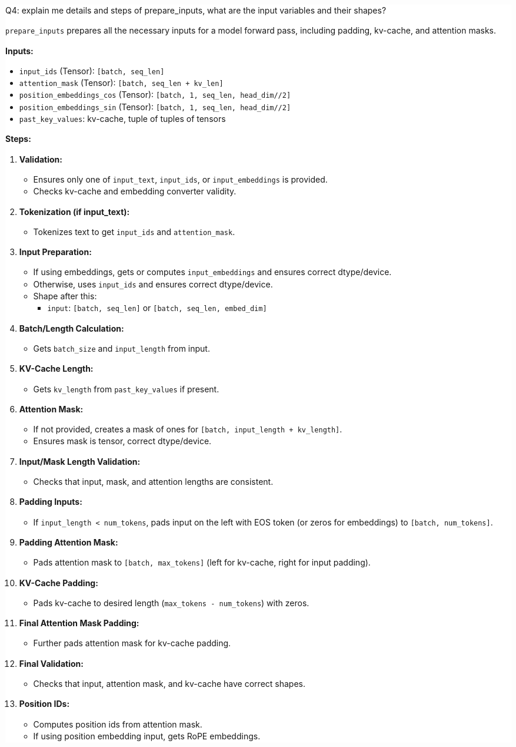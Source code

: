 
Q4: explain me details and steps of prepare_inputs, what are the input variables and their shapes?


`prepare_inputs` prepares all the necessary inputs for a model forward pass, including padding, kv-cache, and attention masks.

**Inputs:**
- `input_ids` (Tensor): `[batch, seq_len]`
- `attention_mask` (Tensor): `[batch, seq_len + kv_len]`
- `position_embeddings_cos` (Tensor): `[batch, 1, seq_len, head_dim//2]`
- `position_embeddings_sin` (Tensor): `[batch, 1, seq_len, head_dim//2]`
- `past_key_values`: kv-cache, tuple of tuples of tensors

**Steps:**
1. **Validation:**  
   - Ensures only one of `input_text`, `input_ids`, or `input_embeddings` is provided.
   - Checks kv-cache and embedding converter validity.

2. **Tokenization (if input_text):**  
   - Tokenizes text to get `input_ids` and `attention_mask`.

3. **Input Preparation:**  
   - If using embeddings, gets or computes `input_embeddings` and ensures correct dtype/device.
   - Otherwise, uses `input_ids` and ensures correct dtype/device.
   - Shape after this:  
     - `input`: `[batch, seq_len]` or `[batch, seq_len, embed_dim]`

4. **Batch/Length Calculation:**  
   - Gets `batch_size` and `input_length` from input.

5. **KV-Cache Length:**  
   - Gets `kv_length` from `past_key_values` if present.

6. **Attention Mask:**  
   - If not provided, creates a mask of ones for `[batch, input_length + kv_length]`.
   - Ensures mask is tensor, correct dtype/device.

7. **Input/Mask Length Validation:**  
   - Checks that input, mask, and attention lengths are consistent.

8. **Padding Inputs:**  
   - If `input_length < num_tokens`, pads input on the left with EOS token (or zeros for embeddings) to `[batch, num_tokens]`.

9. **Padding Attention Mask:**  
   - Pads attention mask to `[batch, max_tokens]` (left for kv-cache, right for input padding).

10. **KV-Cache Padding:**  
    - Pads kv-cache to desired length (`max_tokens - num_tokens`) with zeros.

11. **Final Attention Mask Padding:**  
    - Further pads attention mask for kv-cache padding.

12. **Final Validation:**  
    - Checks that input, attention mask, and kv-cache have correct shapes.

13. **Position IDs:**  
    - Computes position ids from attention mask.
    - If using position embedding input, gets RoPE embeddings.
